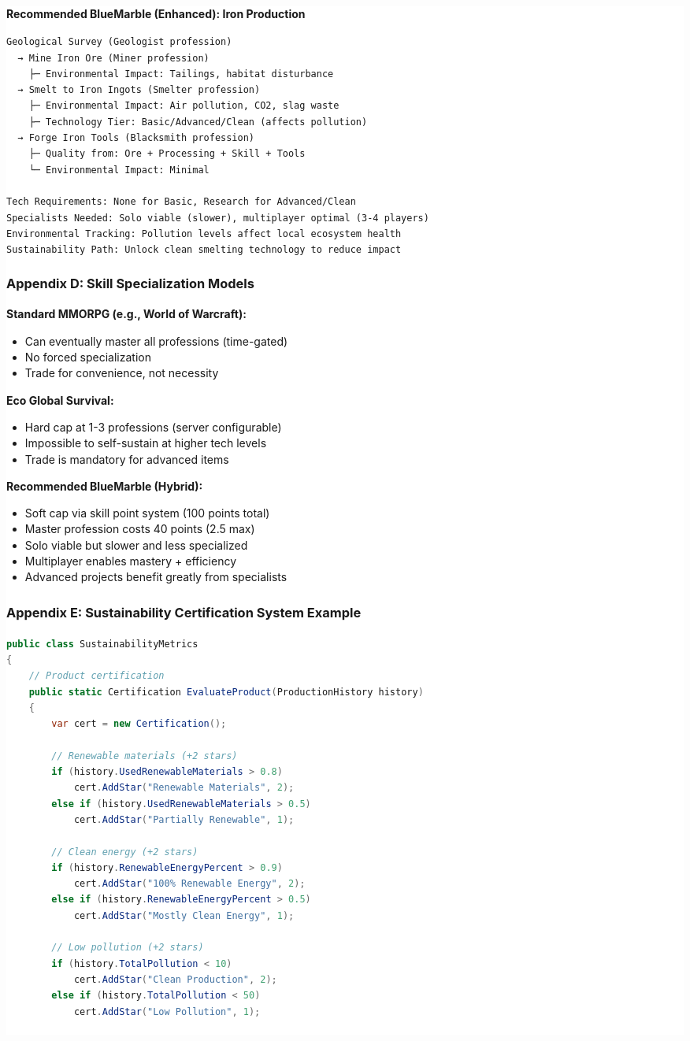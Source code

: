 **Recommended BlueMarble (Enhanced): Iron Production**
```
Geological Survey (Geologist profession)
  → Mine Iron Ore (Miner profession)
    ├─ Environmental Impact: Tailings, habitat disturbance
  → Smelt to Iron Ingots (Smelter profession)
    ├─ Environmental Impact: Air pollution, CO2, slag waste
    ├─ Technology Tier: Basic/Advanced/Clean (affects pollution)
  → Forge Iron Tools (Blacksmith profession)
    ├─ Quality from: Ore + Processing + Skill + Tools
    └─ Environmental Impact: Minimal

Tech Requirements: None for Basic, Research for Advanced/Clean
Specialists Needed: Solo viable (slower), multiplayer optimal (3-4 players)
Environmental Tracking: Pollution levels affect local ecosystem health
Sustainability Path: Unlock clean smelting technology to reduce impact
```

### Appendix D: Skill Specialization Models

**Standard MMORPG (e.g., World of Warcraft):**
- Can eventually master all professions (time-gated)
- No forced specialization
- Trade for convenience, not necessity

**Eco Global Survival:**
- Hard cap at 1-3 professions (server configurable)
- Impossible to self-sustain at higher tech levels
- Trade is mandatory for advanced items

**Recommended BlueMarble (Hybrid):**
- Soft cap via skill point system (100 points total)
- Master profession costs 40 points (2.5 max)
- Solo viable but slower and less specialized
- Multiplayer enables mastery + efficiency
- Advanced projects benefit greatly from specialists

### Appendix E: Sustainability Certification System Example

```csharp
public class SustainabilityMetrics
{
    // Product certification
    public static Certification EvaluateProduct(ProductionHistory history)
    {
        var cert = new Certification();
        
        // Renewable materials (+2 stars)
        if (history.UsedRenewableMaterials > 0.8)
            cert.AddStar("Renewable Materials", 2);
        else if (history.UsedRenewableMaterials > 0.5)
            cert.AddStar("Partially Renewable", 1);
            
        // Clean energy (+2 stars)
        if (history.RenewableEnergyPercent > 0.9)
            cert.AddStar("100% Renewable Energy", 2);
        else if (history.RenewableEnergyPercent > 0.5)
            cert.AddStar("Mostly Clean Energy", 1);
            
        // Low pollution (+2 stars)
        if (history.TotalPollution < 10)
            cert.AddStar("Clean Production", 2);
        else if (history.TotalPollution < 50)
            cert.AddStar("Low Pollution", 1);
            
```